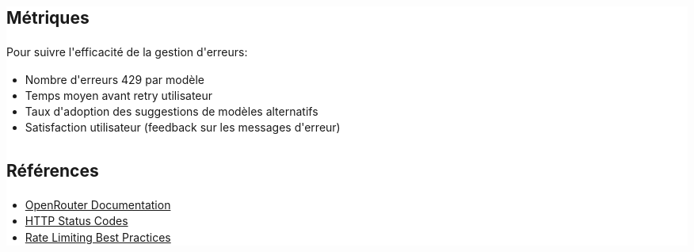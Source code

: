 ## Métriques

Pour suivre l'efficacité de la gestion d'erreurs:

- Nombre d'erreurs 429 par modèle
- Temps moyen avant retry utilisateur
- Taux d'adoption des suggestions de modèles alternatifs
- Satisfaction utilisateur (feedback sur les messages d'erreur)

## Références

- [OpenRouter Documentation](https://openrouter.ai/docs)
- [HTTP Status Codes](https://developer.mozilla.org/en-US/docs/Web/HTTP/Status)
- [Rate Limiting Best Practices](https://cloud.google.com/architecture/rate-limiting-strategies-techniques)
